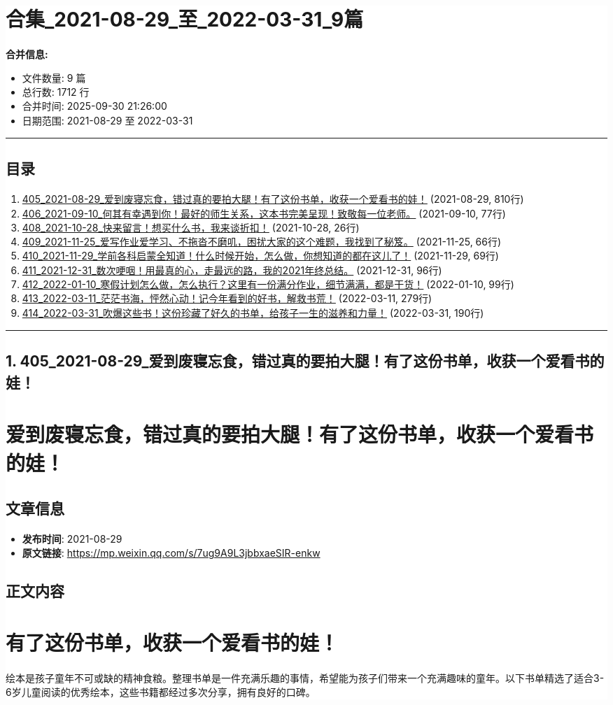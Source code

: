 # 合集_2021-08-29_至_2022-03-31_9篇

**合并信息:**
- 文件数量: 9 篇
- 总行数: 1712 行
- 合并时间: 2025-09-30 21:26:00
- 日期范围: 2021-08-29 至 2022-03-31

---

## 目录

1. [405_2021-08-29_爱到废寝忘食，错过真的要拍大腿！有了这份书单，收获一个爱看书的娃！](#1-405_2021-08-29_爱到废寝忘食，错过真的要拍大腿！有了这份书单，收获一个爱看书的娃！) (2021-08-29, 810行)
2. [406_2021-09-10_何其有幸遇到你！最好的师生关系，这本书完美呈现！致敬每一位老师。](#2-406_2021-09-10_何其有幸遇到你！最好的师生关系，这本书完美呈现！致敬每一位老师。) (2021-09-10, 77行)
3. [408_2021-10-28_快来留言！想买什么书，我来谈折扣！](#3-408_2021-10-28_快来留言！想买什么书，我来谈折扣！) (2021-10-28, 26行)
4. [409_2021-11-25_爱写作业爱学习、不拖沓不磨叽，困扰大家的这个难题，我找到了秘笈。](#4-409_2021-11-25_爱写作业爱学习、不拖沓不磨叽，困扰大家的这个难题，我找到了秘笈。) (2021-11-25, 66行)
5. [410_2021-11-29_学前各科启蒙全知道！什么时候开始，怎么做，你想知道的都在这儿了！](#5-410_2021-11-29_学前各科启蒙全知道！什么时候开始，怎么做，你想知道的都在这儿了！) (2021-11-29, 69行)
6. [411_2021-12-31_数次哽咽！用最真的心，走最远的路，我的2021年终总结。](#6-411_2021-12-31_数次哽咽！用最真的心，走最远的路，我的2021年终总结。) (2021-12-31, 96行)
7. [412_2022-01-10_寒假计划怎么做，怎么执行？这里有一份满分作业，细节满满，都是干货！](#7-412_2022-01-10_寒假计划怎么做，怎么执行？这里有一份满分作业，细节满满，都是干货！) (2022-01-10, 99行)
8. [413_2022-03-11_茫茫书海，怦然心动！记今年看到的好书，解救书荒！](#8-413_2022-03-11_茫茫书海，怦然心动！记今年看到的好书，解救书荒！) (2022-03-11, 279行)
9. [414_2022-03-31_吹爆这些书！这份珍藏了好久的书单，给孩子一生的滋养和力量！](#9-414_2022-03-31_吹爆这些书！这份珍藏了好久的书单，给孩子一生的滋养和力量！) (2022-03-31, 190行)

---



## 1. 405_2021-08-29_爱到废寝忘食，错过真的要拍大腿！有了这份书单，收获一个爱看书的娃！

# 爱到废寝忘食，错过真的要拍大腿！有了这份书单，收获一个爱看书的娃！

## 文章信息
- **发布时间**: 2021-08-29
- **原文链接**: https://mp.weixin.qq.com/s/7ug9A9L3jbbxaeSIR-enkw


## 正文内容

# 有了这份书单，收获一个爱看书的娃！

绘本是孩子童年不可或缺的精神食粮。整理书单是一件充满乐趣的事情，希望能为孩子们带来一个充满趣味的童年。以下书单精选了适合3-6岁儿童阅读的优秀绘本，这些书籍都经过多次分享，拥有良好的口碑。
